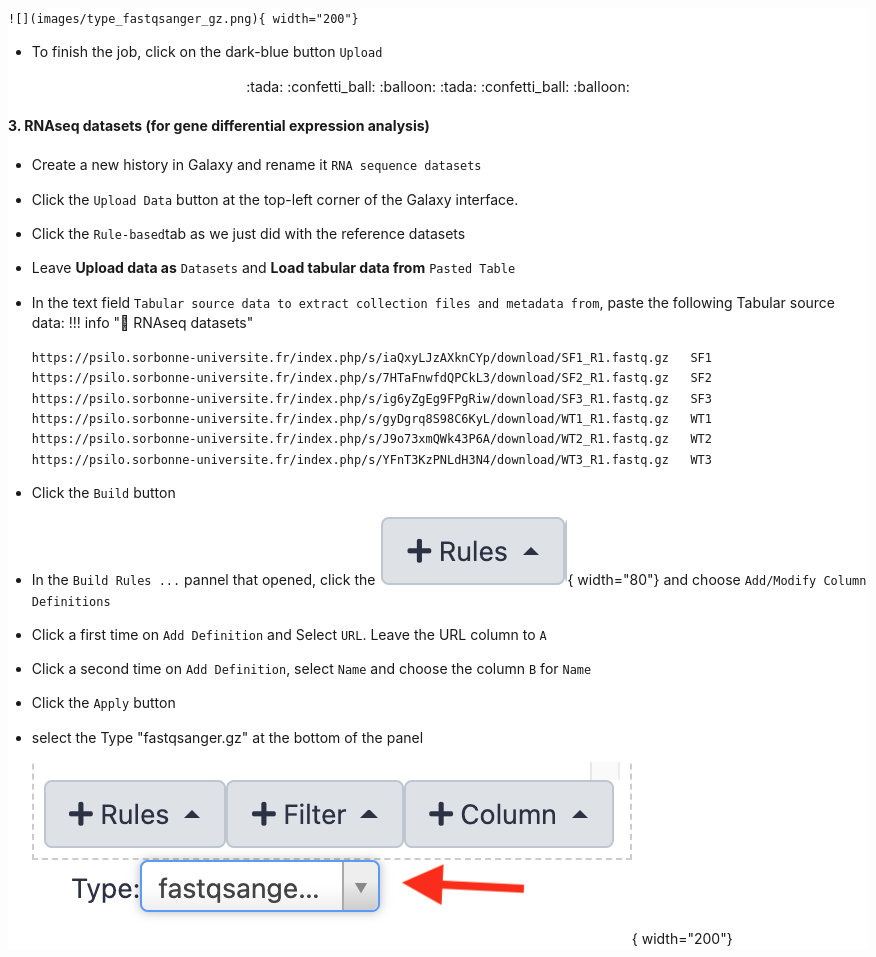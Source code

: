     ![](images/type_fastqsanger_gz.png){ width="200"}

- To finish the job, click on the dark-blue button `Upload`
<center>:tada:	:confetti_ball:	:balloon: :tada:	:confetti_ball:	:balloon:</center>

#### 3. RNAseq datasets (for gene differential expression analysis)

- Create a new history in Galaxy and rename it `RNA sequence datasets`
- Click the `Upload Data` button at the top-left corner of the Galaxy interface.
- Click the `Rule-based`tab as we just did with the reference datasets
- Leave **Upload data as** `Datasets` and **Load tabular data from** `Pasted Table`
- In the text field `Tabular source data to extract collection files and metadata from`,
paste the following Tabular source data:
!!! info ":doughnut: RNAseq datasets"
    ```
    https://psilo.sorbonne-universite.fr/index.php/s/iaQxyLJzAXknCYp/download/SF1_R1.fastq.gz	SF1
    https://psilo.sorbonne-universite.fr/index.php/s/7HTaFnwfdQPCkL3/download/SF2_R1.fastq.gz	SF2
    https://psilo.sorbonne-universite.fr/index.php/s/ig6yZgEg9FPgRiw/download/SF3_R1.fastq.gz	SF3
    https://psilo.sorbonne-universite.fr/index.php/s/gyDgrq8S98C6KyL/download/WT1_R1.fastq.gz	WT1
    https://psilo.sorbonne-universite.fr/index.php/s/J9o73xmQWk43P6A/download/WT2_R1.fastq.gz	WT2
    https://psilo.sorbonne-universite.fr/index.php/s/YFnT3KzPNLdH3N4/download/WT3_R1.fastq.gz	WT3
    ```

- Click the `Build` button
- In the `Build Rules ...` pannel that opened, click the ![](images/plus_rules.png){ width="80"}
and choose `Add/Modify Column Definitions`
- Click a first time on `Add Definition` and Select `URL`. Leave the URL column to `A`
- Click a second time on `Add Definition`, select `Name` and choose the column `B` for `Name`
- Click the `Apply` button
- select the Type "fastqsanger.gz" at the bottom of the panel

    ![](images/type_fastqsanger_gz.png){ width="200"}
